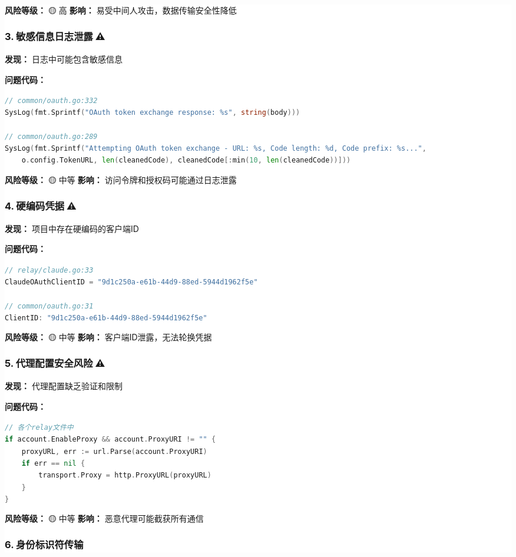 **风险等级：** 🟡 高
**影响：** 易受中间人攻击，数据传输安全性降低

### 3. 敏感信息日志泄露 ⚠️

**发现：** 日志中可能包含敏感信息

**问题代码：**
```go
// common/oauth.go:332
SysLog(fmt.Sprintf("OAuth token exchange response: %s", string(body)))

// common/oauth.go:289
SysLog(fmt.Sprintf("Attempting OAuth token exchange - URL: %s, Code length: %d, Code prefix: %s...", 
    o.config.TokenURL, len(cleanedCode), cleanedCode[:min(10, len(cleanedCode))]))
```

**风险等级：** 🟡 中等
**影响：** 访问令牌和授权码可能通过日志泄露

### 4. 硬编码凭据 ⚠️

**发现：** 项目中存在硬编码的客户端ID

**问题代码：**
```go
// relay/claude.go:33
ClaudeOAuthClientID = "9d1c250a-e61b-44d9-88ed-5944d1962f5e"

// common/oauth.go:31
ClientID: "9d1c250a-e61b-44d9-88ed-5944d1962f5e"
```

**风险等级：** 🟡 中等
**影响：** 客户端ID泄露，无法轮换凭据

### 5. 代理配置安全风险 ⚠️

**发现：** 代理配置缺乏验证和限制

**问题代码：**
```go
// 各个relay文件中
if account.EnableProxy && account.ProxyURI != "" {
    proxyURL, err := url.Parse(account.ProxyURI)
    if err == nil {
        transport.Proxy = http.ProxyURL(proxyURL)
    }
}
```

**风险等级：** 🟡 中等
**影响：** 恶意代理可能截获所有通信

### 6. 身份标识符传输
